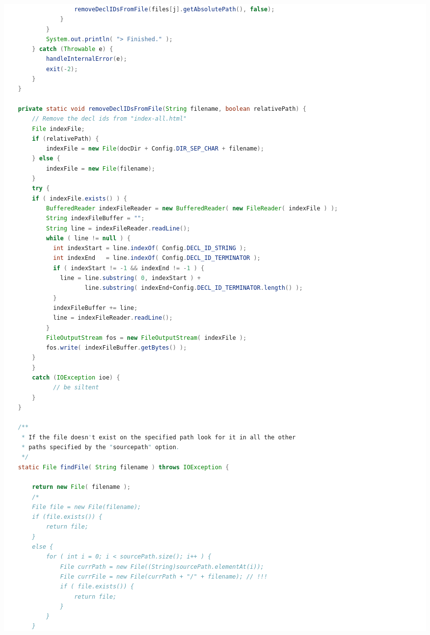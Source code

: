 ```java
            		removeDeclIDsFromFile(files[j].getAbsolutePath(), false);
            	}
            }
            System.out.println( "> Finished." );
        } catch (Throwable e) {
            handleInternalError(e);
            exit(-2);
        }
    }
    
    private static void removeDeclIDsFromFile(String filename, boolean relativePath) {
        // Remove the decl ids from "index-all.html"
        File indexFile;
        if (relativePath) {
        	indexFile = new File(docDir + Config.DIR_SEP_CHAR + filename);
        } else {
        	indexFile = new File(filename);
        }
        try {
        if ( indexFile.exists() ) {
            BufferedReader indexFileReader = new BufferedReader( new FileReader( indexFile ) );
            String indexFileBuffer = "";
            String line = indexFileReader.readLine();
            while ( line != null ) {
              int indexStart = line.indexOf( Config.DECL_ID_STRING );
              int indexEnd   = line.indexOf( Config.DECL_ID_TERMINATOR );
              if ( indexStart != -1 && indexEnd != -1 ) {
                line = line.substring( 0, indexStart ) +
                       line.substring( indexEnd+Config.DECL_ID_TERMINATOR.length() );
              }
              indexFileBuffer += line;
              line = indexFileReader.readLine();
            }
            FileOutputStream fos = new FileOutputStream( indexFile );
            fos.write( indexFileBuffer.getBytes() );
        }
        }
        catch (IOException ioe) {
              // be siltent
        }
    }

    /**
     * If the file doesn't exist on the specified path look for it in all the other
     * paths specified by the "sourcepath" option.
     */
    static File findFile( String filename ) throws IOException {

        return new File( filename );
        /*
        File file = new File(filename);
        if (file.exists()) {
            return file;
        }
        else {
            for ( int i = 0; i < sourcePath.size(); i++ ) {
                File currPath = new File((String)sourcePath.elementAt(i));
                File currFile = new File(currPath + "/" + filename); // !!!
                if ( file.exists()) {
                    return file;
                }
            }
        }
```